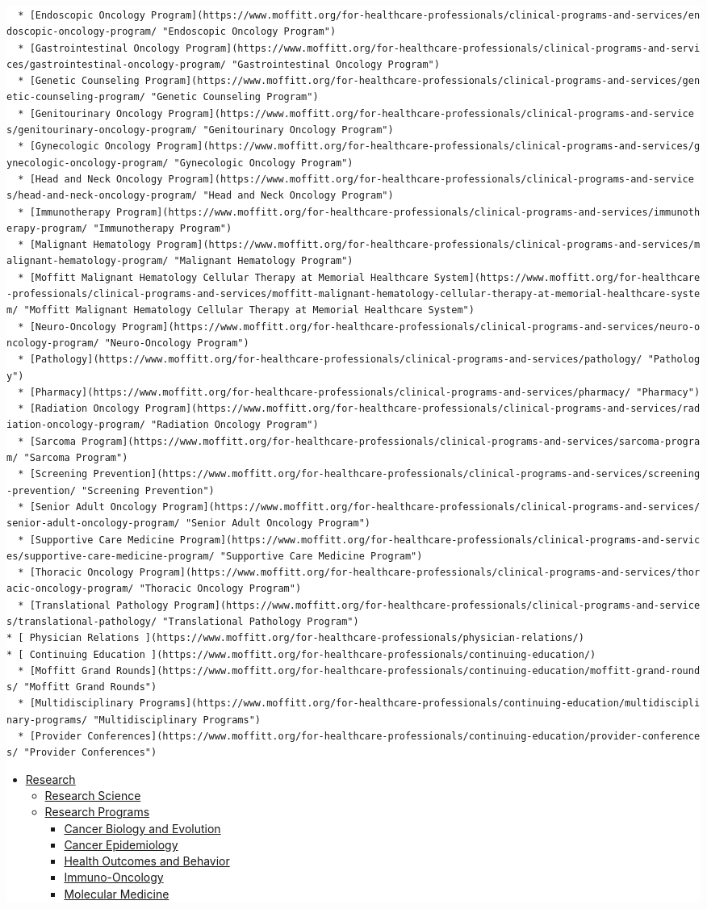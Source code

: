       * [Endoscopic Oncology Program](https://www.moffitt.org/for-healthcare-professionals/clinical-programs-and-services/endoscopic-oncology-program/ "Endoscopic Oncology Program")
      * [Gastrointestinal Oncology Program](https://www.moffitt.org/for-healthcare-professionals/clinical-programs-and-services/gastrointestinal-oncology-program/ "Gastrointestinal Oncology Program")
      * [Genetic Counseling Program](https://www.moffitt.org/for-healthcare-professionals/clinical-programs-and-services/genetic-counseling-program/ "Genetic Counseling Program")
      * [Genitourinary Oncology Program](https://www.moffitt.org/for-healthcare-professionals/clinical-programs-and-services/genitourinary-oncology-program/ "Genitourinary Oncology Program")
      * [Gynecologic Oncology Program](https://www.moffitt.org/for-healthcare-professionals/clinical-programs-and-services/gynecologic-oncology-program/ "Gynecologic Oncology Program")
      * [Head and Neck Oncology Program](https://www.moffitt.org/for-healthcare-professionals/clinical-programs-and-services/head-and-neck-oncology-program/ "Head and Neck Oncology Program")
      * [Immunotherapy Program](https://www.moffitt.org/for-healthcare-professionals/clinical-programs-and-services/immunotherapy-program/ "Immunotherapy Program")
      * [Malignant Hematology Program](https://www.moffitt.org/for-healthcare-professionals/clinical-programs-and-services/malignant-hematology-program/ "Malignant Hematology Program")
      * [Moffitt Malignant Hematology Cellular Therapy at Memorial Healthcare System](https://www.moffitt.org/for-healthcare-professionals/clinical-programs-and-services/moffitt-malignant-hematology-cellular-therapy-at-memorial-healthcare-system/ "Moffitt Malignant Hematology Cellular Therapy at Memorial Healthcare System")
      * [Neuro-Oncology Program](https://www.moffitt.org/for-healthcare-professionals/clinical-programs-and-services/neuro-oncology-program/ "Neuro-Oncology Program")
      * [Pathology](https://www.moffitt.org/for-healthcare-professionals/clinical-programs-and-services/pathology/ "Pathology")
      * [Pharmacy](https://www.moffitt.org/for-healthcare-professionals/clinical-programs-and-services/pharmacy/ "Pharmacy")
      * [Radiation Oncology Program](https://www.moffitt.org/for-healthcare-professionals/clinical-programs-and-services/radiation-oncology-program/ "Radiation Oncology Program")
      * [Sarcoma Program](https://www.moffitt.org/for-healthcare-professionals/clinical-programs-and-services/sarcoma-program/ "Sarcoma Program")
      * [Screening Prevention](https://www.moffitt.org/for-healthcare-professionals/clinical-programs-and-services/screening-prevention/ "Screening Prevention")
      * [Senior Adult Oncology Program](https://www.moffitt.org/for-healthcare-professionals/clinical-programs-and-services/senior-adult-oncology-program/ "Senior Adult Oncology Program")
      * [Supportive Care Medicine Program](https://www.moffitt.org/for-healthcare-professionals/clinical-programs-and-services/supportive-care-medicine-program/ "Supportive Care Medicine Program")
      * [Thoracic Oncology Program](https://www.moffitt.org/for-healthcare-professionals/clinical-programs-and-services/thoracic-oncology-program/ "Thoracic Oncology Program")
      * [Translational Pathology Program](https://www.moffitt.org/for-healthcare-professionals/clinical-programs-and-services/translational-pathology/ "Translational Pathology Program")
    * [ Physician Relations ](https://www.moffitt.org/for-healthcare-professionals/physician-relations/)
    * [ Continuing Education ](https://www.moffitt.org/for-healthcare-professionals/continuing-education/)
      * [Moffitt Grand Rounds](https://www.moffitt.org/for-healthcare-professionals/continuing-education/moffitt-grand-rounds/ "Moffitt Grand Rounds")
      * [Multidisciplinary Programs](https://www.moffitt.org/for-healthcare-professionals/continuing-education/multidisciplinary-programs/ "Multidisciplinary Programs")
      * [Provider Conferences](https://www.moffitt.org/for-healthcare-professionals/continuing-education/provider-conferences/ "Provider Conferences")
  * [Research](https://www.moffitt.org/research-science/researchers/elsa-flores)
    * [ Research Science ](https://www.moffitt.org/research-science/)
    * [ Research Programs ](https://www.moffitt.org/research-science/research-programs/)
      * [Cancer Biology and Evolution](https://www.moffitt.org/research-science/research-programs/cancer-biology-and-evolution/ "Cancer Biology and Evolution")
      * [Cancer Epidemiology](https://www.moffitt.org/research-science/research-programs/cancer-epidemiology/ "Cancer Epidemiology")
      * [Health Outcomes and Behavior](https://www.moffitt.org/research-science/research-programs/health-outcomes-behavior/ "Health Outcomes and Behavior")
      * [Immuno-Oncology](https://www.moffitt.org/research-science/research-programs/immuno-oncology/ "Immuno-Oncology")
      * [Molecular Medicine](https://www.moffitt.org/research-science/research-programs/molecular-medicine/ "Molecular Medicine")